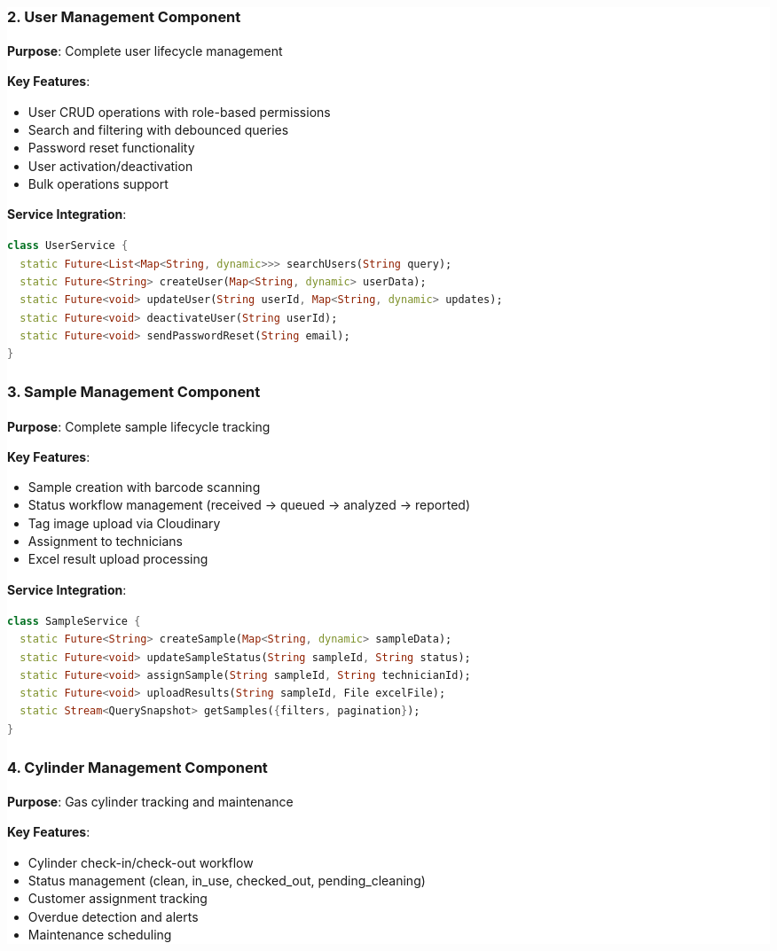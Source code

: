 ### 2. User Management Component

**Purpose**: Complete user lifecycle management

**Key Features**:
- User CRUD operations with role-based permissions
- Search and filtering with debounced queries
- Password reset functionality
- User activation/deactivation
- Bulk operations support

**Service Integration**:
```dart
class UserService {
  static Future<List<Map<String, dynamic>>> searchUsers(String query);
  static Future<String> createUser(Map<String, dynamic> userData);
  static Future<void> updateUser(String userId, Map<String, dynamic> updates);
  static Future<void> deactivateUser(String userId);
  static Future<void> sendPasswordReset(String email);
}
```

### 3. Sample Management Component

**Purpose**: Complete sample lifecycle tracking

**Key Features**:
- Sample creation with barcode scanning
- Status workflow management (received → queued → analyzed → reported)
- Tag image upload via Cloudinary
- Assignment to technicians
- Excel result upload processing

**Service Integration**:
```dart
class SampleService {
  static Future<String> createSample(Map<String, dynamic> sampleData);
  static Future<void> updateSampleStatus(String sampleId, String status);
  static Future<void> assignSample(String sampleId, String technicianId);
  static Future<void> uploadResults(String sampleId, File excelFile);
  static Stream<QuerySnapshot> getSamples({filters, pagination});
}
```

### 4. Cylinder Management Component

**Purpose**: Gas cylinder tracking and maintenance

**Key Features**:
- Cylinder check-in/check-out workflow
- Status management (clean, in_use, checked_out, pending_cleaning)
- Customer assignment tracking
- Overdue detection and alerts
- Maintenance scheduling
